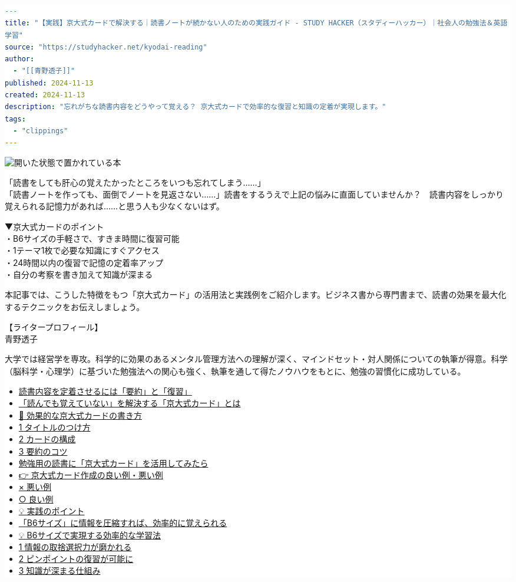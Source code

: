```yaml
---
title: "【実践】京大式カードで解決する｜読書ノートが続かない人のための実践ガイド - STUDY HACKER（スタディーハッカー）｜社会人の勉強法＆英語学習"
source: "https://studyhacker.net/kyodai-reading"
author:
  - "[[青野透子]]"
published: 2024-11-13
created: 2024-11-13
description: "忘れがちな読書内容をどうやって覚える？ 京大式カードで効率的な復習と知識の定着が実現します。"
tags:
  - "clippings"
---
```

![開いた状態で置かれている本](https://cdn-ak.f.st-hatena.com/images/fotolife/s/sh_sakurako_ogawa/20241031/20241031195609.jpg)

「読書をしても肝心の覚えたかったところをいつも忘れてしまう……」  
「読書ノートを作っても、面倒でノートを見返さない……」読書をするうえで上記の悩みに直面していませんか？　読書内容をしっかり覚えられる記憶力があれば……と思う人も少なくないはず。

▼京大式カードのポイント  
・B6サイズの手軽さで、すきま時間に復習可能  
・1テーマ1枚で必要な知識にすぐアクセス  
・24時間以内の復習で記憶の定着率アップ  
・自分の考察を書き加えて知識が深まる

本記事では、こうした特徴をもつ「京大式カード」の活用法と実践例をご紹介します。ビジネス書から専門書まで、読書の効果を最大化するテクニックをお伝えしましょう。

【ライタープロフィール】  
青野透子

大学では経営学を専攻。科学的に効果のあるメンタル管理方法への理解が深く、マインドセット・対人関係についての執筆が得意。科学（脳科学・心理学）に基づいた勉強法への関心も強く、執筆を通して得たノウハウをもとに、勉強の習慣化に成功している。

- [読書内容を定着させるには「要約」と「復習」](https://studyhacker.net/#%E8%AA%AD%E6%9B%B8%E5%86%85%E5%AE%B9%E3%82%92%E5%AE%9A%E7%9D%80%E3%81%95%E3%81%9B%E3%82%8B%E3%81%AB%E3%81%AF%E8%A6%81%E7%B4%84%E3%81%A8%E5%BE%A9%E7%BF%92)
- [「読んでも覚えていない」を解決する「京大式カード」とは](https://studyhacker.net/#%E8%AA%AD%E3%82%93%E3%81%A7%E3%82%82%E8%A6%9A%E3%81%88%E3%81%A6%E3%81%84%E3%81%AA%E3%81%84%E3%82%92%E8%A7%A3%E6%B1%BA%E3%81%99%E3%82%8B%E4%BA%AC%E5%A4%A7%E5%BC%8F%E3%82%AB%E3%83%BC%E3%83%89%E3%81%A8%E3%81%AF)
- [📝 効果的な京大式カードの書き方](https://studyhacker.net/#-%E5%8A%B9%E6%9E%9C%E7%9A%84%E3%81%AA%E4%BA%AC%E5%A4%A7%E5%BC%8F%E3%82%AB%E3%83%BC%E3%83%89%E3%81%AE%E6%9B%B8%E3%81%8D%E6%96%B9)
- [1 タイトルのつけ方](https://studyhacker.net/#1-%E3%82%BF%E3%82%A4%E3%83%88%E3%83%AB%E3%81%AE%E3%81%A4%E3%81%91%E6%96%B9)
- [2 カードの構成](https://studyhacker.net/#2-%E3%82%AB%E3%83%BC%E3%83%89%E3%81%AE%E6%A7%8B%E6%88%90)
- [3 要約のコツ](https://studyhacker.net/#3-%E8%A6%81%E7%B4%84%E3%81%AE%E3%82%B3%E3%83%84)
- [勉強用の読書に「京大式カード」を活用してみたら](https://studyhacker.net/#%E5%8B%89%E5%BC%B7%E7%94%A8%E3%81%AE%E8%AA%AD%E6%9B%B8%E3%81%AB%E4%BA%AC%E5%A4%A7%E5%BC%8F%E3%82%AB%E3%83%BC%E3%83%89%E3%82%92%E6%B4%BB%E7%94%A8%E3%81%97%E3%81%A6%E3%81%BF%E3%81%9F%E3%82%89)
- [👉 京大式カード作成の良い例・悪い例](https://studyhacker.net/#-%E4%BA%AC%E5%A4%A7%E5%BC%8F%E3%82%AB%E3%83%BC%E3%83%89%E4%BD%9C%E6%88%90%E3%81%AE%E8%89%AF%E3%81%84%E4%BE%8B%E6%82%AA%E3%81%84%E4%BE%8B)
- [× 悪い例](https://studyhacker.net/#-%E6%82%AA%E3%81%84%E4%BE%8B)
- [○ 良い例](https://studyhacker.net/#-%E8%89%AF%E3%81%84%E4%BE%8B)
- [💡 実践のポイント](https://studyhacker.net/#-%E5%AE%9F%E8%B7%B5%E3%81%AE%E3%83%9D%E3%82%A4%E3%83%B3%E3%83%88)
- [「B6サイズ」に情報を圧縮すれば、効率的に覚えられる](https://studyhacker.net/#B6%E3%82%B5%E3%82%A4%E3%82%BA%E3%81%AB%E6%83%85%E5%A0%B1%E3%82%92%E5%9C%A7%E7%B8%AE%E3%81%99%E3%82%8C%E3%81%B0%E5%8A%B9%E7%8E%87%E7%9A%84%E3%81%AB%E8%A6%9A%E3%81%88%E3%82%89%E3%82%8C%E3%82%8B)
- [💡 B6サイズで実現する効率的な学習法](https://studyhacker.net/#-B6%E3%82%B5%E3%82%A4%E3%82%BA%E3%81%A7%E5%AE%9F%E7%8F%BE%E3%81%99%E3%82%8B%E5%8A%B9%E7%8E%87%E7%9A%84%E3%81%AA%E5%AD%A6%E7%BF%92%E6%B3%95)
- [1 情報の取捨選択力が磨かれる](https://studyhacker.net/#1-%E6%83%85%E5%A0%B1%E3%81%AE%E5%8F%96%E6%8D%A8%E9%81%B8%E6%8A%9E%E5%8A%9B%E3%81%8C%E7%A3%A8%E3%81%8B%E3%82%8C%E3%82%8B)
- [2 ピンポイントの復習が可能に](https://studyhacker.net/#2-%E3%83%94%E3%83%B3%E3%83%9D%E3%82%A4%E3%83%B3%E3%83%88%E3%81%AE%E5%BE%A9%E7%BF%92%E3%81%8C%E5%8F%AF%E8%83%BD%E3%81%AB)
- [3 知識が深まる仕組み](https://studyhacker.net/#3-%E7%9F%A5%E8%AD%98%E3%81%8C%E6%B7%B1%E3%81%BE%E3%82%8B%E4%BB%95%E7%B5%84%E3%81%BF)

